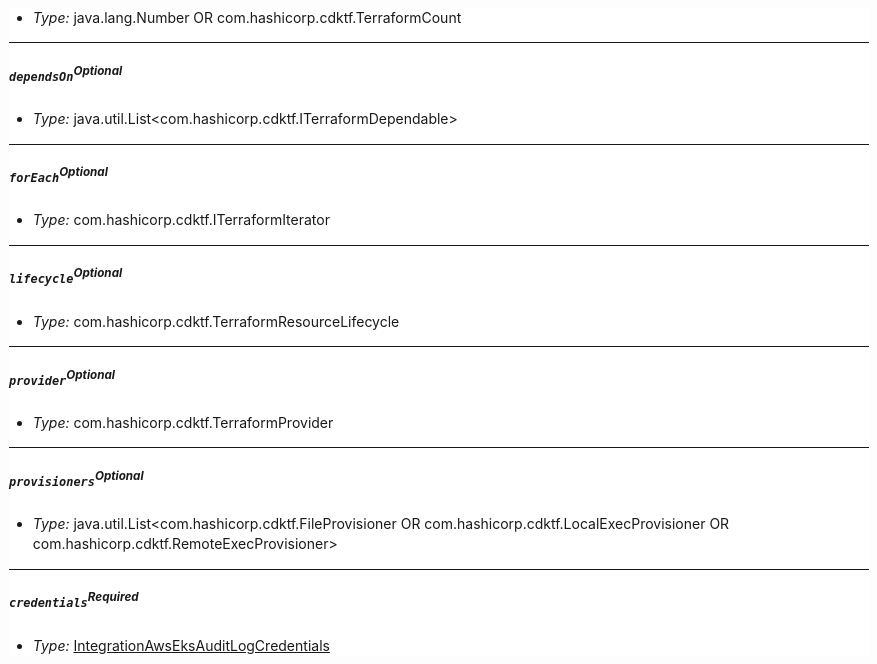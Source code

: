 - *Type:* java.lang.Number OR com.hashicorp.cdktf.TerraformCount

---

##### `dependsOn`<sup>Optional</sup> <a name="dependsOn" id="rhizo-co-terraform-provider-lacework.integrationAwsEksAuditLog.IntegrationAwsEksAuditLog.Initializer.parameter.dependsOn"></a>

- *Type:* java.util.List<com.hashicorp.cdktf.ITerraformDependable>

---

##### `forEach`<sup>Optional</sup> <a name="forEach" id="rhizo-co-terraform-provider-lacework.integrationAwsEksAuditLog.IntegrationAwsEksAuditLog.Initializer.parameter.forEach"></a>

- *Type:* com.hashicorp.cdktf.ITerraformIterator

---

##### `lifecycle`<sup>Optional</sup> <a name="lifecycle" id="rhizo-co-terraform-provider-lacework.integrationAwsEksAuditLog.IntegrationAwsEksAuditLog.Initializer.parameter.lifecycle"></a>

- *Type:* com.hashicorp.cdktf.TerraformResourceLifecycle

---

##### `provider`<sup>Optional</sup> <a name="provider" id="rhizo-co-terraform-provider-lacework.integrationAwsEksAuditLog.IntegrationAwsEksAuditLog.Initializer.parameter.provider"></a>

- *Type:* com.hashicorp.cdktf.TerraformProvider

---

##### `provisioners`<sup>Optional</sup> <a name="provisioners" id="rhizo-co-terraform-provider-lacework.integrationAwsEksAuditLog.IntegrationAwsEksAuditLog.Initializer.parameter.provisioners"></a>

- *Type:* java.util.List<com.hashicorp.cdktf.FileProvisioner OR com.hashicorp.cdktf.LocalExecProvisioner OR com.hashicorp.cdktf.RemoteExecProvisioner>

---

##### `credentials`<sup>Required</sup> <a name="credentials" id="rhizo-co-terraform-provider-lacework.integrationAwsEksAuditLog.IntegrationAwsEksAuditLog.Initializer.parameter.credentials"></a>

- *Type:* <a href="#rhizo-co-terraform-provider-lacework.integrationAwsEksAuditLog.IntegrationAwsEksAuditLogCredentials">IntegrationAwsEksAuditLogCredentials</a>
